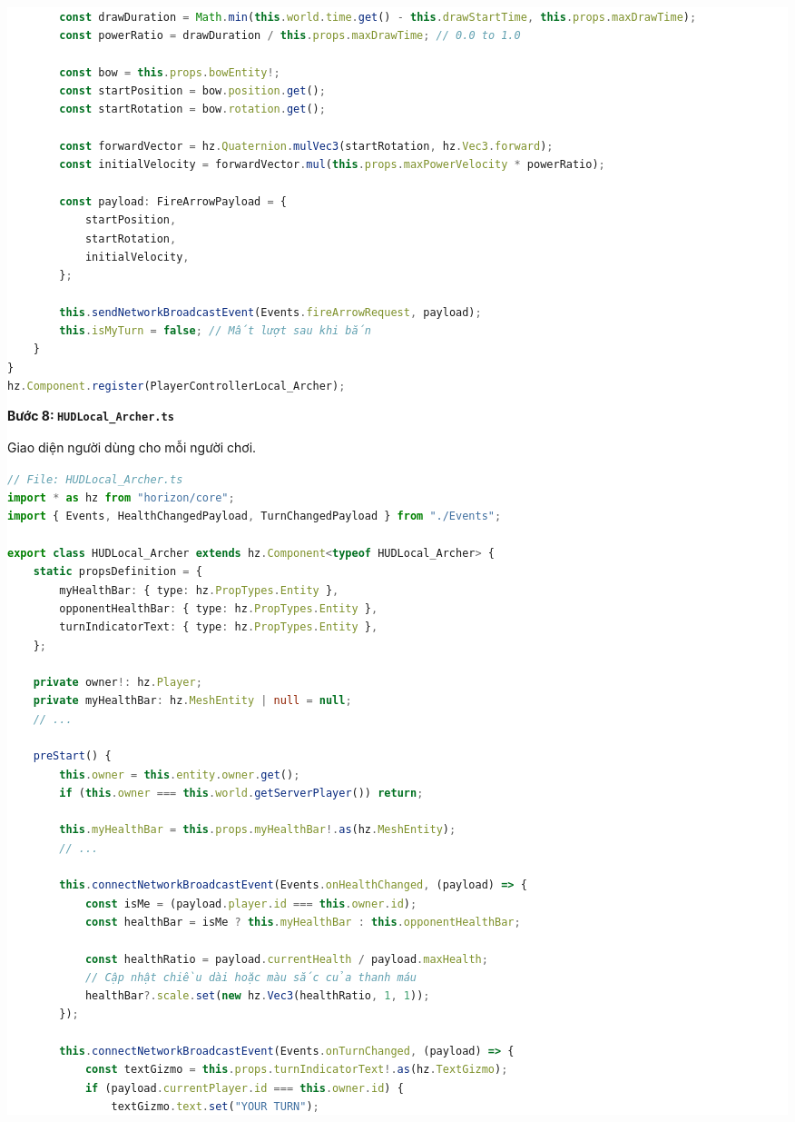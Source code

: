 ```typescript
        const drawDuration = Math.min(this.world.time.get() - this.drawStartTime, this.props.maxDrawTime);
        const powerRatio = drawDuration / this.props.maxDrawTime; // 0.0 to 1.0

        const bow = this.props.bowEntity!;
        const startPosition = bow.position.get();
        const startRotation = bow.rotation.get();
        
        const forwardVector = hz.Quaternion.mulVec3(startRotation, hz.Vec3.forward);
        const initialVelocity = forwardVector.mul(this.props.maxPowerVelocity * powerRatio);

        const payload: FireArrowPayload = {
            startPosition,
            startRotation,
            initialVelocity,
        };

        this.sendNetworkBroadcastEvent(Events.fireArrowRequest, payload);
        this.isMyTurn = false; // Mất lượt sau khi bắn
    }
}
hz.Component.register(PlayerControllerLocal_Archer);
```

**Bước 8: `HUDLocal_Archer.ts`**

Giao diện người dùng cho mỗi người chơi.

```typescript
// File: HUDLocal_Archer.ts
import * as hz from "horizon/core";
import { Events, HealthChangedPayload, TurnChangedPayload } from "./Events";

export class HUDLocal_Archer extends hz.Component<typeof HUDLocal_Archer> {
    static propsDefinition = {
        myHealthBar: { type: hz.PropTypes.Entity },
        opponentHealthBar: { type: hz.PropTypes.Entity },
        turnIndicatorText: { type: hz.PropTypes.Entity },
    };

    private owner!: hz.Player;
    private myHealthBar: hz.MeshEntity | null = null;
    // ...

    preStart() {
        this.owner = this.entity.owner.get();
        if (this.owner === this.world.getServerPlayer()) return;

        this.myHealthBar = this.props.myHealthBar!.as(hz.MeshEntity);
        // ...
        
        this.connectNetworkBroadcastEvent(Events.onHealthChanged, (payload) => {
            const isMe = (payload.player.id === this.owner.id);
            const healthBar = isMe ? this.myHealthBar : this.opponentHealthBar;
            
            const healthRatio = payload.currentHealth / payload.maxHealth;
            // Cập nhật chiều dài hoặc màu sắc của thanh máu
            healthBar?.scale.set(new hz.Vec3(healthRatio, 1, 1));
        });

        this.connectNetworkBroadcastEvent(Events.onTurnChanged, (payload) => {
            const textGizmo = this.props.turnIndicatorText!.as(hz.TextGizmo);
            if (payload.currentPlayer.id === this.owner.id) {
                textGizmo.text.set("YOUR TURN");
```
